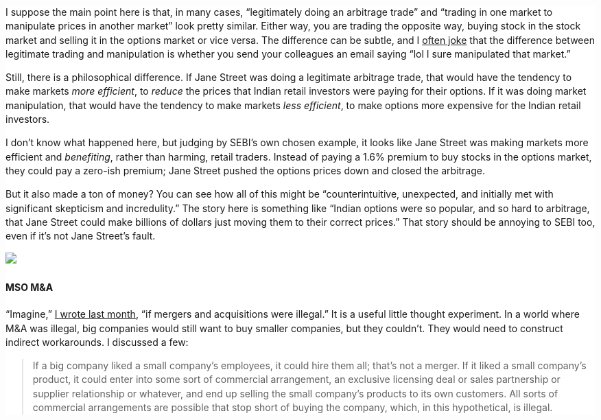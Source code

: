 I suppose the main point here is that, in many cases, “legitimately doing an arbitrage trade” and “trading in one market to manipulate prices in another market” look pretty similar. Either way, you are trading the opposite way, buying stock in the stock market and selling it in the options market or vice versa. The difference can be subtle, and I  [often joke](https://links.message.bloomberg.com/s/c/AEpr8fY8zHce6Ye4nIbbY741j1onpEPaDUdnaF24c8YdlbETBqkegRb8OBvpbiYTqtRomfiJ3N_1wEELrQwSyyq78ypDc_fanKDO6cJqdkP05l0z3Cf-x_EqUtARBmZoYUmHfpT7wZoN131Jk7LAepyIm_EPw9fdGdqlAYT3reUlZGMjs1HG-DfdE5i3_ygzSUR4EYzm31vnqEhgPvKCn6Fa5Fi1YFkd_Kfh6j6_E0Hef9zjXf-PO2oRpgnFBqBHcDs2ziGf8f4o8dhEhkbresdS42qEp3qVhG0BYiFRcgDYnBerlcF6__nqBDCyHsNfI2h32GNNd2wob2CFbaNCh5STNUcihh7mwnW1mGVazDu1BHkox3-h1J_iA9o/HWYRKpLK3vGSLOshKpewYr4fHnk9pVu-/10) that the difference between legitimate trading and manipulation is whether you send your colleagues an email saying “lol I sure manipulated that market.”

Still, there is a philosophical difference. If Jane Street was doing a legitimate arbitrage trade, that would have the tendency to make markets *more efficient*, to *reduce* the prices that Indian retail investors were paying for their options. If it was doing market manipulation, that would have the tendency to make markets *less efficient*, to make options more expensive for the Indian retail investors.

I don’t know what happened here, but judging by SEBI’s own chosen example, it looks like Jane Street was making markets more efficient and *benefiting*, rather than harming, retail traders. Instead of paying a 1.6% premium to buy stocks in the options market, they could pay a zero-ish premium; Jane Street pushed the options prices down and closed the arbitrage. 

But it also made a ton of money? You can see how all of this might be “counterintuitive, unexpected, and initially met with significant skepticism and incredulity.” The story here is something like “Indian options were so popular, and so hard to arbitrage, that Jane Street could make billions of dollars just moving them to their correct prices.” That story should be annoying to SEBI too, even if it’s not Jane Street’s fault.

  [![](https://sli.bloomberg.com/imp?s=868432&stpe=default&li_coord=desktop&collapse_width=550&li=14135029&m=dd67c805ef3d4f0bed61d5b71ce1c239&p=07072025&lctg=6b08077c-c878-4e25-9e27-b453dbb6d3ae)](https://links.message.bloomberg.com/s/c/X9R40HHOeTwT9TBwR5rDcAj1Nbq5ZV4vHcpngKpuDhiLVjk5qP4HnijjbCPkbta3lmeld3S7qfNsMQcG76uvQkTxQpc-VgMGLVIMbqJdTC1LUNtP4EZGAgy_sRpFpFVXpIqWBgclCN7NoWSsaIRrnNas7XH1ZY_Pj-EocQlo3qu33AoRBlg59uDpkgSghLAbV4BTqaaRKQth-FJ5TqXd8qmBMf0LBcoZd8e99wLXc-n24lIQ1YsgNeNwrA1pR0b7PgDHm1Ne8MMkHSvQlV7hp2510vrantRpRmD93rrhFDzHeAjICx8nuS8_sM69Gxf0FWFC162w78xM9V52Q5zFqf0MSZGNkh66I7bPsEcXlAwSNZlCW6nAwRGtD-YnGRzKJz7w8oWgPVU_OGyrLm6nqNvUconxY5wU-J1kFvphi-GrSUYlN9bCFwA_4TwlEAXvq9F6Ge1tonVRcK8LtYT1pbPn6LKJQQdpKgfTDwbh6a7CZ-Hpr5gE-r2zD1BTQbtuwsrkg8lyeoaEVov-elbsUg2SiHyuULVHCl8FbX7n197ZCrJFwZIiXkuNgA4JVo_Po7MSihO3QQhJFjfOIfFp3e0V1L5KxPXl9pVKNQ7ukDk6ZbBOyyWYBSU13ekmx7XRIw_Xksanp9wx6-QLDT3Yz6RQEHlQ7MAswFDCavotCZdNLzxPYNNN15A8Aqx-hQ/WDgkWVGX2I9TXOz5nhpmyTAkG8DOIVOq/10)  

#### MSO M&A

“Imagine,”  [I wrote last month](https://links.message.bloomberg.com/s/c/3wx2eSRvMEHVhyGIwNyBhQV3WSJO0lEj_dJlVDoJS5G_IdEnUTpmQ-oldLlUGMoXVPNTeMcY9ZfUF98BNS85-u5dPNS2aT2RxKCwNWDpir-r9rONvGqeMwSbDxSUsm7jiKeXsLUFzUPZyqc1uEkVE04aAT7DdFuQEfTHNDsu_u65OIP-A4NVAJ6Il2SewS7iu3f0m2P_cs2zG5IS0nmJ1DcH6EfqLgMgXjuZw0xzngrK8Op_Vthp3PLTG2gO61Xnm3Y6-Onl7YbOY-JLjUQ6GE0hmVNxmp2-v7A-H4jc2hUECcHYb5HeUsbmW5Z1mzApe1hzfzHsvBcrIVcNr9o1uu6U0iEHz3eju7tQpU8Sd4jPzoc8VJwDU9ZXilE/p8OhU--j5lSHPOXZpQwxSdhsaMLDdaJq/10), “if mergers and acquisitions were illegal.” It is a useful little thought experiment. In a world where M&A was illegal, big companies would still want to buy smaller companies, but they couldn’t. They would need to construct indirect workarounds. I discussed a few:

> If a big company liked a small company’s employees, it could hire them all; that’s not a merger. If it liked a small company’s product, it could enter into some sort of commercial arrangement, an exclusive licensing deal or sales partnership or supplier relationship or whatever, and end up selling the small company’s products to its own customers. All sorts of commercial arrangements are possible that stop short of buying the company, which, in this hypothetical, is illegal.
